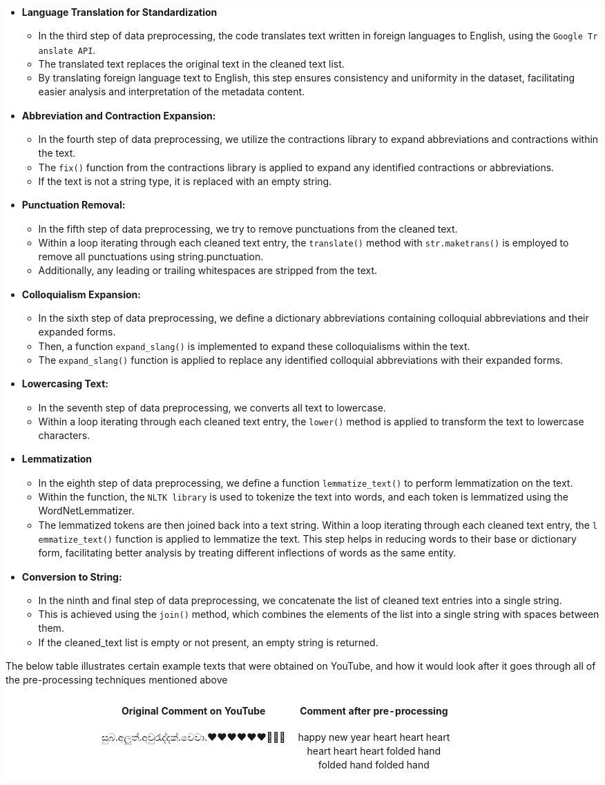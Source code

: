 - **Language Translation for Standardization**
   - In the third step of data preprocessing, the code translates text written in foreign languages to English, using the `Google Translate API`. 
   - The translated text replaces the original text in the cleaned text list.
   - By translating foreign language text to English, this step ensures consistency and uniformity in the dataset, facilitating easier analysis and interpretation of the metadata content.

- **Abbreviation and Contraction Expansion:**
   - In the fourth step of data preprocessing, we utilize the contractions library to expand abbreviations and contractions within the text. 
   - The `fix()` function from the contractions library is applied to expand any identified contractions or abbreviations. 
   - If the text is not a string type, it is replaced with an empty string.

- **Punctuation Removal:** 
   - In the fifth step of data preprocessing, we try to remove punctuations from the cleaned text. 
   - Within a loop iterating through each cleaned text entry, the `translate()` method with `str.maketrans()` is employed to remove all punctuations using string.punctuation. 
   - Additionally, any leading or trailing whitespaces are stripped from the text.
   
- **Colloquialism Expansion:**  
   - In the sixth step of data preprocessing, we define a dictionary abbreviations containing colloquial abbreviations and their expanded forms. 
   - Then, a function `expand_slang()` is implemented to expand these colloquialisms within the text. 
   - The `expand_slang()` function is applied to replace any identified colloquial abbreviations with their expanded forms.
   
- **Lowercasing Text:**
   - In the seventh step of data preprocessing, we converts all text to lowercase.
   - Within a loop iterating through each cleaned text entry, the `lower()` method is applied to transform the text to lowercase characters.
   
- **Lemmatization**   
   - In the eighth step of data preprocessing, we define a function `lemmatize_text()` to perform lemmatization on the text. 
   - Within the function, the `NLTK library` is used to tokenize the text into words, and each token is lemmatized using the WordNetLemmatizer. 
   - The lemmatized tokens are then joined back into a text string. Within a loop iterating through each cleaned text entry, the `lemmatize_text()` function is applied to lemmatize the text. This step helps in reducing words to their base or dictionary form, facilitating better analysis by treating different inflections of words as the same entity.
   
- **Conversion to String:**
   - In the ninth and final step of data preprocessing, we concatenate the list of cleaned text entries into a single string. 
   - This is achieved using the `join()` method, which combines the elements of the list into a single string with spaces between them. 
   - If the cleaned_text list is empty or not present, an empty string is returned.
   
 The below table illustrates certain example texts that were obtained on YouTube, and how it would look after it goes through all of the pre-processing techniques mentioned above

<table style="border-collapse: collapse; width: 70%; margin: 0 auto;">
    <thead>
        <tr>
            <th style="border: 2px solid white; text-align: center; padding: 8px;">Original Comment on YouTube</th>
            <th style="border: 2px solid white; text-align: center; padding: 8px;">Comment after pre-processing</th>
        </tr>
    </thead>
    <tbody>
        <tr>
            <td style="border: 2px solid white; text-align: center; padding: 8px;">සුබ.අලුත්.අවුරැද්දක්.වෙවා.❤❤❤❤❤❤🙏🙏🙏</td>
            <td style="border: 2px solid white; text-align: center; padding: 8px;"><center>happy new year heart heart heart <br> heart heart heart folded hand <br> folded hand folded hand</center></td>
